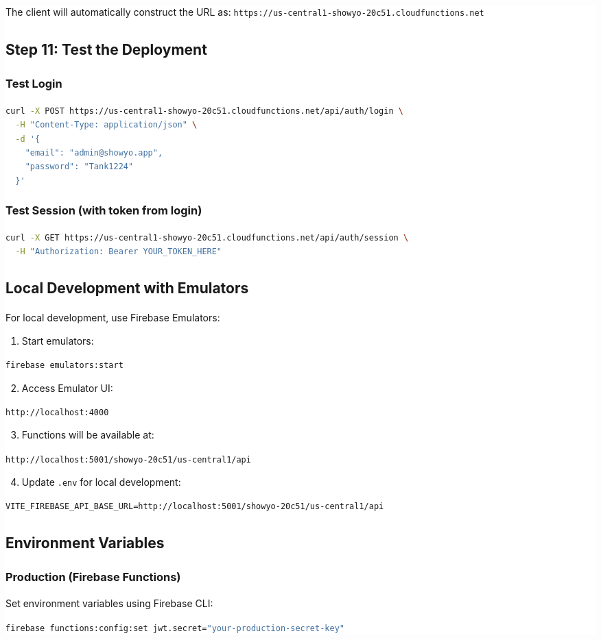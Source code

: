 The client will automatically construct the URL as:
`https://us-central1-showyo-20c51.cloudfunctions.net`

## Step 11: Test the Deployment

### Test Login
```bash
curl -X POST https://us-central1-showyo-20c51.cloudfunctions.net/api/auth/login \
  -H "Content-Type: application/json" \
  -d '{
    "email": "admin@showyo.app",
    "password": "Tank1224"
  }'
```

### Test Session (with token from login)
```bash
curl -X GET https://us-central1-showyo-20c51.cloudfunctions.net/api/auth/session \
  -H "Authorization: Bearer YOUR_TOKEN_HERE"
```

## Local Development with Emulators

For local development, use Firebase Emulators:

1. Start emulators:
```bash
firebase emulators:start
```

2. Access Emulator UI:
```
http://localhost:4000
```

3. Functions will be available at:
```
http://localhost:5001/showyo-20c51/us-central1/api
```

4. Update `.env` for local development:
```env
VITE_FIREBASE_API_BASE_URL=http://localhost:5001/showyo-20c51/us-central1/api
```

## Environment Variables

### Production (Firebase Functions)

Set environment variables using Firebase CLI:

```bash
firebase functions:config:set jwt.secret="your-production-secret-key"
```
